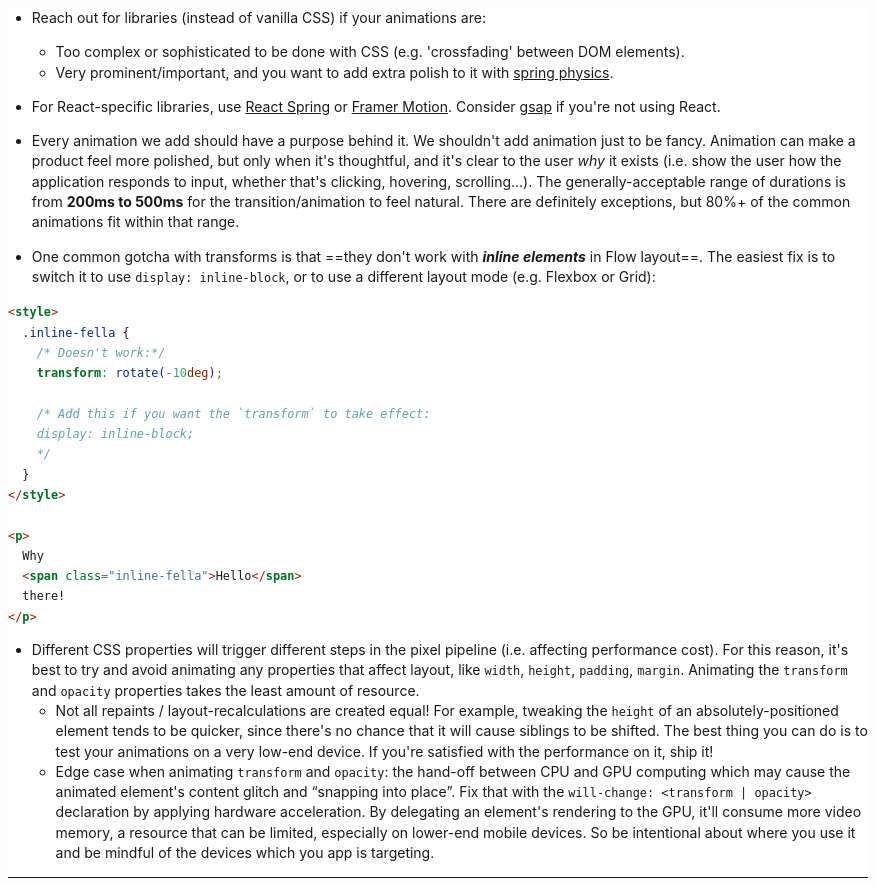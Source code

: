 - Reach out for libraries (instead of vanilla CSS) if your animations are:
	- Too complex or sophisticated to be done with CSS (e.g. 'crossfading' between DOM elements).
	- Very prominent/important, and you want to add extra polish to it with [spring physics](https://www.joshwcomeau.com/animation/a-friendly-introduction-to-spring-physics/).
- For React-specific libraries, use [React Spring](https://www.react-spring.dev/) or [Framer Motion](https://www.framer.com/motion/). Consider [gsap](https://greensock.com/gsap/) if you're not using React.
- Every animation we add should have a purpose behind it. We shouldn't add animation just to be fancy. Animation can make a product feel more polished, but only when it's thoughtful, and it's clear to the user *why* it exists (i.e. show the user how the application responds to input, whether that's clicking, hovering, scrolling...). The generally-acceptable range of durations is from **200ms to 500ms** for the transition/animation to feel natural. There are definitely exceptions, but 80%+ of the common animations fit within that range.

- One common gotcha with transforms is that ==they don't work with ***inline elements*** in Flow layout==. The easiest fix is to switch it to use `display: inline-block`, or to use a different layout mode (e.g. Flexbox or Grid):
```html
<style>
  .inline-fella {
    /* Doesn't work:*/
    transform: rotate(-10deg);

	/* Add this if you want the `transform` to take effect:
	display: inline-block;
	*/
  }
</style>

<p>
  Why
  <span class="inline-fella">Hello</span>
  there!
</p>
```

- Different CSS properties will trigger different steps in the pixel pipeline (i.e. affecting performance cost). For this reason, it's best to try and avoid animating any properties that affect layout, like `width`, `height`, `padding`, `margin`. Animating the `transform` and `opacity` properties takes the least amount of resource.
	- Not all repaints / layout-recalculations are created equal! For example, tweaking the `height` of an absolutely-positioned element tends to be quicker, since there's no chance that it will cause siblings to be shifted. The best thing you can do is to test your animations on a very low-end device. If you're satisfied with the performance on it, ship it!
	- Edge case when animating `transform` and `opacity`: the hand-off between CPU and GPU computing which may cause the animated element's content glitch and “snapping into place”. 
	  Fix that with the  `will-change: <transform | opacity>`  declaration by applying hardware acceleration. 
	  By delegating an element's rendering to the GPU, it'll consume more video memory, a resource that can be limited, especially on lower-end mobile devices. So be intentional about where you use it and be mindful of the devices which you app is targeting.
--- 
